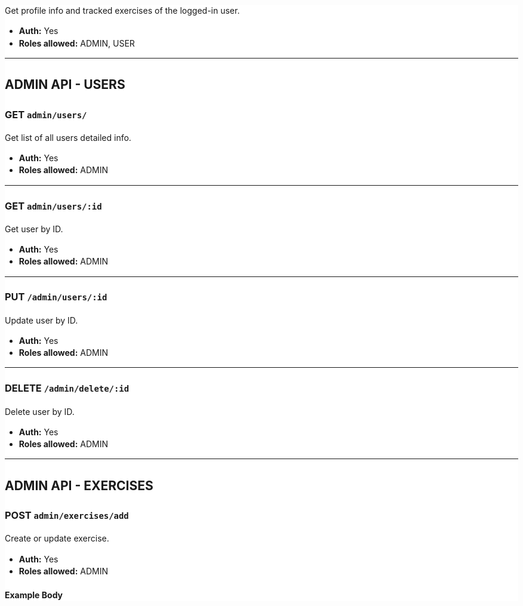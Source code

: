 Get profile info and tracked exercises of the logged-in user.

- **Auth:** Yes
- **Roles allowed:** ADMIN, USER
  
---
## ADMIN API - USERS 
### GET `admin/users/`

Get list of all users detailed info.

- **Auth:** Yes
- **Roles allowed:** ADMIN

---

### GET `admin/users/:id`

Get user by ID.

- **Auth:** Yes
- **Roles allowed:** ADMIN

---

### PUT `/admin/users/:id`

Update user by ID.

- **Auth:** Yes
- **Roles allowed:** ADMIN

---

### DELETE `/admin/delete/:id`

Delete user by ID.

- **Auth:** Yes
- **Roles allowed:** ADMIN

---

## ADMIN API - EXERCISES 

### POST `admin/exercises/add`

Create or update exercise.

- **Auth:** Yes
- **Roles allowed:** ADMIN

#### Example Body
